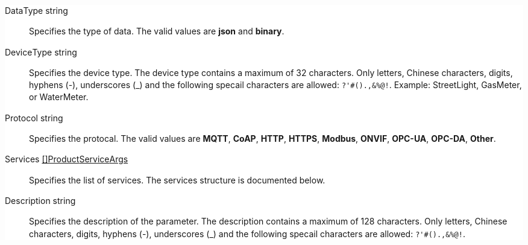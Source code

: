 <div>
<pulumi-choosable type="language" values="go">
<dl class="resources-properties"><dt class="property-required"
            title="Required">
        <span id="datatype_go">
<a data-swiftype-name="resource-property" data-swiftype-type="text" href="#datatype_go" style="color: inherit; text-decoration: inherit;">Data<wbr>Type</a>
</span>
        <span class="property-indicator"></span>
        <span class="property-type">string</span>
    </dt>
    <dd><p>Specifies the type of data.
The valid values are <strong>json</strong> and <strong>binary</strong>.</p>
</dd><dt class="property-required"
            title="Required">
        <span id="devicetype_go">
<a data-swiftype-name="resource-property" data-swiftype-type="text" href="#devicetype_go" style="color: inherit; text-decoration: inherit;">Device<wbr>Type</a>
</span>
        <span class="property-indicator"></span>
        <span class="property-type">string</span>
    </dt>
    <dd><p>Specifies the device type. The device type contains a maximum of 32 characters.
Only letters, Chinese characters, digits, hyphens (-), underscores (_) and the following specail characters
are allowed: <code>?'#().,&amp;%@!</code>. Example: StreetLight, GasMeter, or WaterMeter.</p>
</dd><dt class="property-required"
            title="Required">
        <span id="protocol_go">
<a data-swiftype-name="resource-property" data-swiftype-type="text" href="#protocol_go" style="color: inherit; text-decoration: inherit;">Protocol</a>
</span>
        <span class="property-indicator"></span>
        <span class="property-type">string</span>
    </dt>
    <dd><p>Specifies the protocal.
The valid values are <strong>MQTT</strong>, <strong>CoAP</strong>, <strong>HTTP</strong>, <strong>HTTPS</strong>, <strong>Modbus</strong>, <strong>ONVIF</strong>, <strong>OPC-UA</strong>, <strong>OPC-DA</strong>, <strong>Other</strong>.</p>
</dd><dt class="property-required"
            title="Required">
        <span id="services_go">
<a data-swiftype-name="resource-property" data-swiftype-type="text" href="#services_go" style="color: inherit; text-decoration: inherit;">Services</a>
</span>
        <span class="property-indicator"></span>
        <span class="property-type"><a href="#productservice">[]Product<wbr>Service<wbr>Args</a></span>
    </dt>
    <dd><p>Specifies the list of services.
The services structure is documented below.</p>
</dd><dt class="property-optional"
            title="Optional">
        <span id="description_go">
<a data-swiftype-name="resource-property" data-swiftype-type="text" href="#description_go" style="color: inherit; text-decoration: inherit;">Description</a>
</span>
        <span class="property-indicator"></span>
        <span class="property-type">string</span>
    </dt>
    <dd><p>Specifies the description of the parameter. The description contains a maximum of
128 characters. Only letters, Chinese characters, digits, hyphens (-), underscores (_) and the following specail
characters are allowed: <code>?'#().,&amp;%@!</code>.</p>
</dd><dt class="property-optional"